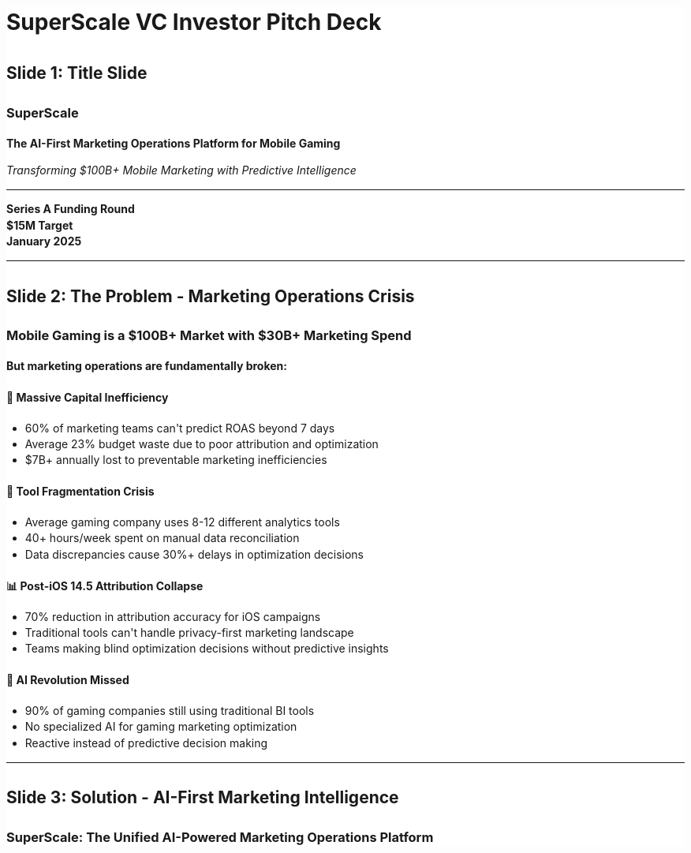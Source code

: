# SuperScale VC Investor Pitch Deck

## Slide 1: Title Slide

### SuperScale
**The AI-First Marketing Operations Platform for Mobile Gaming**

*Transforming $100B+ Mobile Marketing with Predictive Intelligence*

---
**Series A Funding Round**  
**$15M Target**  
**January 2025**

---

## Slide 2: The Problem - Marketing Operations Crisis

### Mobile Gaming is a $100B+ Market with $30B+ Marketing Spend
**But marketing operations are fundamentally broken:**

#### 💸 **Massive Capital Inefficiency**
- 60% of marketing teams can't predict ROAS beyond 7 days
- Average 23% budget waste due to poor attribution and optimization
- $7B+ annually lost to preventable marketing inefficiencies

#### 🔧 **Tool Fragmentation Crisis**
- Average gaming company uses 8-12 different analytics tools
- 40+ hours/week spent on manual data reconciliation
- Data discrepancies cause 30%+ delays in optimization decisions

#### 📊 **Post-iOS 14.5 Attribution Collapse**
- 70% reduction in attribution accuracy for iOS campaigns
- Traditional tools can't handle privacy-first marketing landscape
- Teams making blind optimization decisions without predictive insights

#### 🤖 **AI Revolution Missed**
- 90% of gaming companies still using traditional BI tools
- No specialized AI for gaming marketing optimization
- Reactive instead of predictive decision making

---

## Slide 3: Solution - AI-First Marketing Intelligence

### SuperScale: The Unified AI-Powered Marketing Operations Platform
